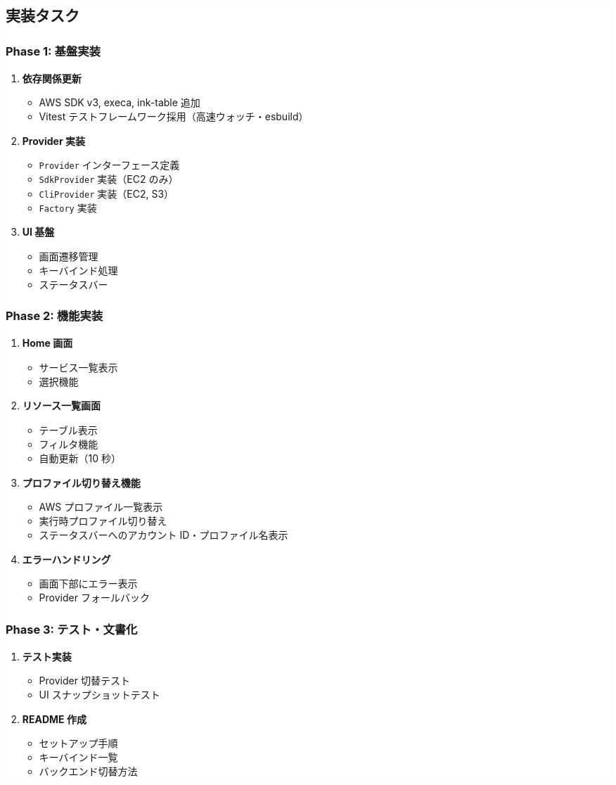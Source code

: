 ## 実装タスク

### Phase 1: 基盤実装

1. **依存関係更新**

   - AWS SDK v3, execa, ink-table 追加
   - Vitest テストフレームワーク採用（高速ウォッチ・esbuild）

2. **Provider 実装**

   - `Provider` インターフェース定義
   - `SdkProvider` 実装（EC2 のみ）
   - `CliProvider` 実装（EC2, S3）
   - `Factory` 実装

3. **UI 基盤**
   - 画面遷移管理
   - キーバインド処理
   - ステータスバー

### Phase 2: 機能実装

1. **Home 画面**

   - サービス一覧表示
   - 選択機能

2. **リソース一覧画面**

   - テーブル表示
   - フィルタ機能
   - 自動更新（10 秒）

3. **プロファイル切り替え機能**

   - AWS プロファイル一覧表示
   - 実行時プロファイル切り替え
   - ステータスバーへのアカウント ID・プロファイル名表示

4. **エラーハンドリング**
   - 画面下部にエラー表示
   - Provider フォールバック

### Phase 3: テスト・文書化

1. **テスト実装**

   - Provider 切替テスト
   - UI スナップショットテスト

2. **README 作成**
   - セットアップ手順
   - キーバインド一覧
   - バックエンド切替方法
